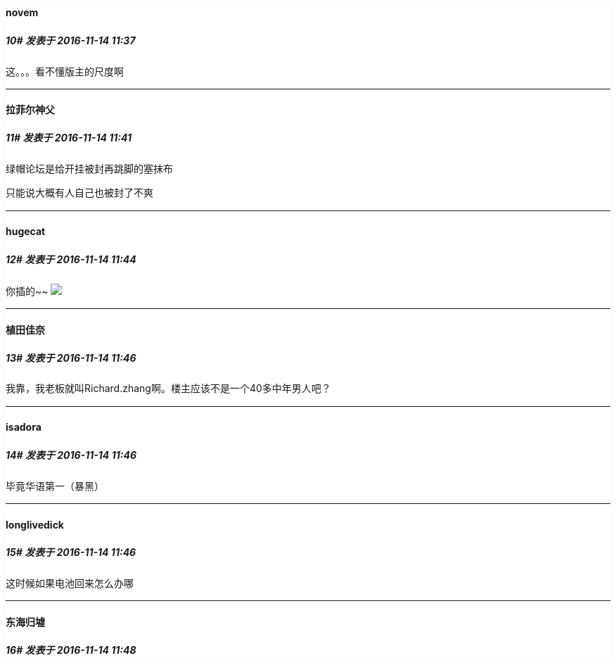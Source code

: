 ####  novem  
##### 10#       发表于 2016-11-14 11:37


这。。。看不懂版主的尺度啊


-----

####  拉菲尔神父  
##### 11#       发表于 2016-11-14 11:41


绿帽论坛是给开挂被封再跳脚的塞抹布 

只能说大概有人自己也被封了不爽 


-----

####  hugecat  
##### 12#       发表于 2016-11-14 11:44


你插的~~
<img src="https://static.saraba1st.com/image/smiley/face/151.gif" referrerpolicy="no-referrer">


-----

####  植田佳奈  
##### 13#       发表于 2016-11-14 11:46


我靠，我老板就叫Richard.zhang啊。楼主应该不是一个40多中年男人吧？


-----

####  isadora  
##### 14#       发表于 2016-11-14 11:46


毕竟华语第一（暴黑）


-----

####  longlivedick  
##### 15#       发表于 2016-11-14 11:46


这时候如果电池回来怎么办哪


-----

####  东海归墟  
##### 16#       发表于 2016-11-14 11:48
